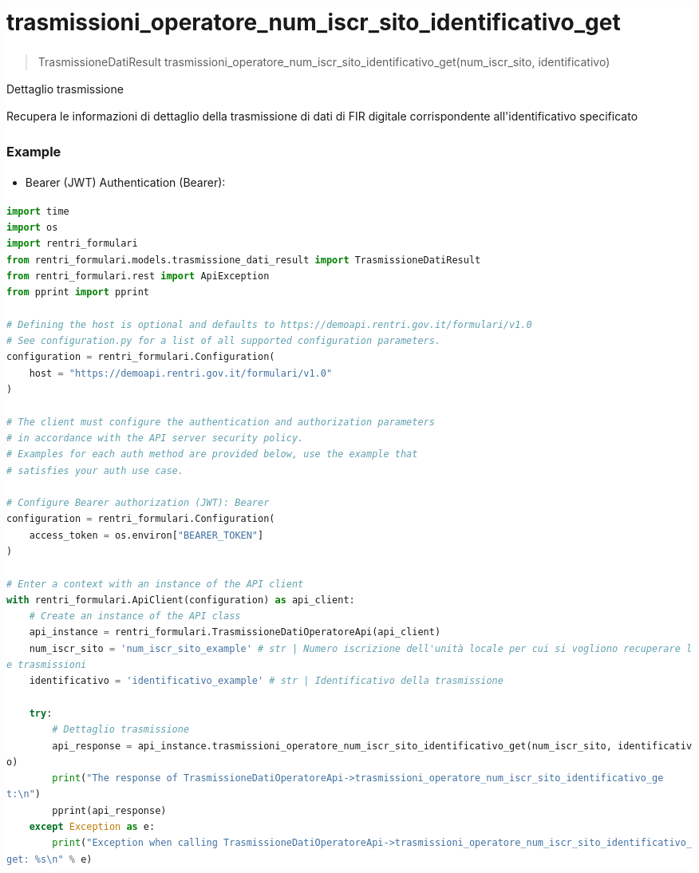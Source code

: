 # **trasmissioni_operatore_num_iscr_sito_identificativo_get**
> TrasmissioneDatiResult trasmissioni_operatore_num_iscr_sito_identificativo_get(num_iscr_sito, identificativo)

Dettaglio trasmissione

Recupera le informazioni di dettaglio della trasmissione di dati di FIR digitale corrispondente all'identificativo specificato

### Example

* Bearer (JWT) Authentication (Bearer):
```python
import time
import os
import rentri_formulari
from rentri_formulari.models.trasmissione_dati_result import TrasmissioneDatiResult
from rentri_formulari.rest import ApiException
from pprint import pprint

# Defining the host is optional and defaults to https://demoapi.rentri.gov.it/formulari/v1.0
# See configuration.py for a list of all supported configuration parameters.
configuration = rentri_formulari.Configuration(
    host = "https://demoapi.rentri.gov.it/formulari/v1.0"
)

# The client must configure the authentication and authorization parameters
# in accordance with the API server security policy.
# Examples for each auth method are provided below, use the example that
# satisfies your auth use case.

# Configure Bearer authorization (JWT): Bearer
configuration = rentri_formulari.Configuration(
    access_token = os.environ["BEARER_TOKEN"]
)

# Enter a context with an instance of the API client
with rentri_formulari.ApiClient(configuration) as api_client:
    # Create an instance of the API class
    api_instance = rentri_formulari.TrasmissioneDatiOperatoreApi(api_client)
    num_iscr_sito = 'num_iscr_sito_example' # str | Numero iscrizione dell'unità locale per cui si vogliono recuperare le trasmissioni
    identificativo = 'identificativo_example' # str | Identificativo della trasmissione

    try:
        # Dettaglio trasmissione
        api_response = api_instance.trasmissioni_operatore_num_iscr_sito_identificativo_get(num_iscr_sito, identificativo)
        print("The response of TrasmissioneDatiOperatoreApi->trasmissioni_operatore_num_iscr_sito_identificativo_get:\n")
        pprint(api_response)
    except Exception as e:
        print("Exception when calling TrasmissioneDatiOperatoreApi->trasmissioni_operatore_num_iscr_sito_identificativo_get: %s\n" % e)
```
